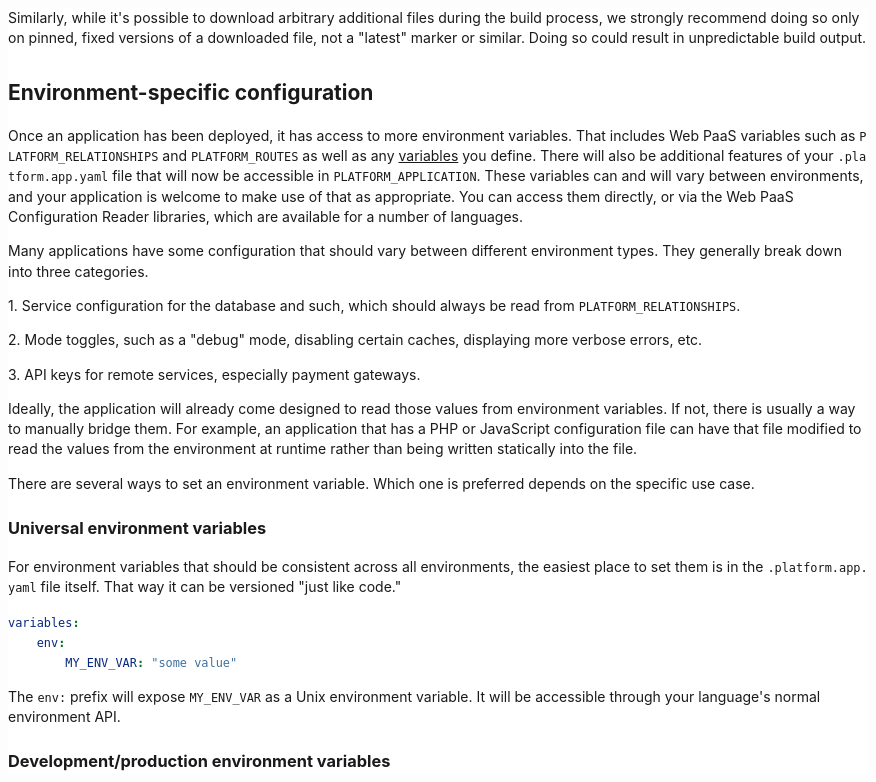 Similarly, while it's possible to download arbitrary additional files during the build process,
we strongly recommend doing so only on pinned, fixed versions of a downloaded file, not a "latest" marker or similar.
Doing so could result in unpredictable build output.

## Environment-specific configuration

Once an application has been deployed, it has access to more environment variables.
That includes Web PaaS variables such as `PLATFORM_RELATIONSHIPS` and `PLATFORM_ROUTES`
as well as any [variables](../development-variables) you define.
There will also be additional features of your `.platform.app.yaml` file that will now be accessible in `PLATFORM_APPLICATION`.
These variables can and will vary between environments, and your application is welcome to make use of that as appropriate.
You can access them directly, or via the Web PaaS Configuration Reader libraries, which are available for a number of languages.

Many applications have some configuration that should vary between different environment types.
They generally break down into three categories.

1\. Service configuration for the database and such, which should always be read from `PLATFORM_RELATIONSHIPS`.

2\. Mode toggles, such as a "debug" mode, disabling certain caches, displaying more verbose errors, etc.

3\. API keys for remote services, especially payment gateways.


Ideally, the application will already come designed to read those values from environment variables.
If not, there is usually a way to manually bridge them.
For example, an application that has a PHP or JavaScript configuration file
can have that file modified to read the values from the environment at runtime rather than being written statically into the file.

There are several ways to set an environment variable.
Which one is preferred depends on the specific use case.

### Universal environment variables

For environment variables that should be consistent across all environments,
the easiest place to set them is in the `.platform.app.yaml` file itself.
That way it can be versioned "just like code."

```yaml
variables:
    env:
        MY_ENV_VAR: "some value"
```

The `env:` prefix will expose `MY_ENV_VAR` as a Unix environment variable.
It will be accessible through your language's normal environment API.

### Development/production environment variables
